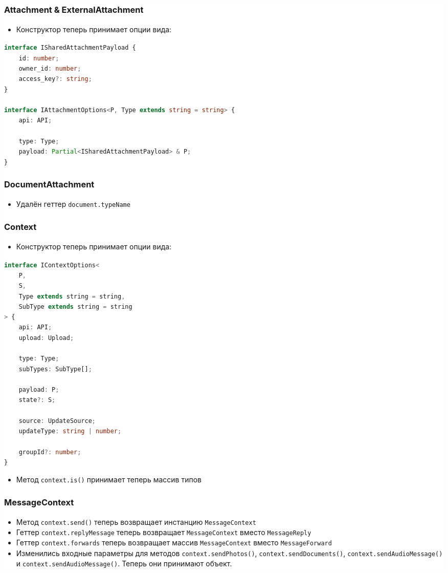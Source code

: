 ### Attachment & ExternalAttachment
- Конструктор теперь принимает опции вида:
```ts
interface ISharedAttachmentPayload {
    id: number;
    owner_id: number;
    access_key?: string;
}

interface IAttachmentOptions<P, Type extends string = string> {
    api: API;

    type: Type;
    payload: Partial<ISharedAttachmentPayload> & P;
}
```

### DocumentAttachment
- Удалён геттер `document.typeName`

### Context
- Конструктор теперь принимает опции вида:
```ts
interface IContextOptions<
    P,
    S,
    Type extends string = string,
    SubType extends string = string
> {
    api: API;
    upload: Upload;

    type: Type;
    subTypes: SubType[];

    payload: P;
    state?: S;

    source: UpdateSource;
    updateType: string | number;

    groupId?: number;
}
```
- Метод `context.is()` принимает теперь массив типов

### MessageContext
- Метод `context.send()` теперь возвращает инстанцию `MessageContext`
- Геттер `context.replyMessage` теперь возвращает `MessageContext` вместо `MessageReply`
- Геттер `context.forwards` теперь возвращает массив `MessageContext` вместо `MessageForward`
- Изменились входные параметры для методов `context.sendPhotos()`, `context.sendDocuments()`, `context.sendAudioMessage()` и `context.sendAudioMessage()`. Теперь они принимают объект.
